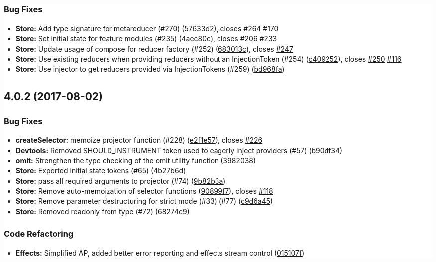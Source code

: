 ### Bug Fixes

* **Store:** Add type signature for metareducer (#270)
  ([57633d2](https://github.com/ngrx/platform/commit/57633d2)), closes
  [#264](https://github.com/ngrx/platform/issues/264)
  [#170](https://github.com/ngrx/platform/issues/170)
* **Store:** Set initial state for feature modules (#235)
  ([4aec80c](https://github.com/ngrx/platform/commit/4aec80c)), closes
  [#206](https://github.com/ngrx/platform/issues/206)
  [#233](https://github.com/ngrx/platform/issues/233)
* **Store:** Update usage of compose for reducer factory (#252)
  ([683013c](https://github.com/ngrx/platform/commit/683013c)), closes
  [#247](https://github.com/ngrx/platform/issues/247)
* **Store:** Use existing reducers when providing reducers without an
  InjectionToken (#254)
  ([c409252](https://github.com/ngrx/platform/commit/c409252)), closes
  [#250](https://github.com/ngrx/platform/issues/250)
  [#116](https://github.com/ngrx/platform/issues/116)
* **Store:** Use injector to get reducers provided via InjectionTokens (#259)
  ([bd968fa](https://github.com/ngrx/platform/commit/bd968fa))

<a name="4.0.2"></a>

## 4.0.2 (2017-08-02)

### Bug Fixes

* **createSelector:** memoize projector function (#228)
  ([e2f1e57](https://github.com/ngrx/platform/commit/e2f1e57)), closes
  [#226](https://github.com/ngrx/platform/issues/226)
* **Devtools:** Removed SHOULD_INSTRUMENT token used to eagerly inject providers
  (#57) ([b90df34](https://github.com/ngrx/platform/commit/b90df34))
* **omit:** Strengthen the type checking of the omit utility function
  ([3982038](https://github.com/ngrx/platform/commit/3982038))
* **Store:** Exported initial state tokens (#65)
  ([4b27b6d](https://github.com/ngrx/platform/commit/4b27b6d))
* **Store:** pass all required arguments to projector (#74)
  ([9b82b3a](https://github.com/ngrx/platform/commit/9b82b3a))
* **Store:** Remove auto-memoization of selector functions
  ([90899f7](https://github.com/ngrx/platform/commit/90899f7)), closes
  [#118](https://github.com/ngrx/platform/issues/118)
* **Store:** Remove parameter destructuring for strict mode (#33) (#77)
  ([c9d6a45](https://github.com/ngrx/platform/commit/c9d6a45))
* **Store:** Removed readonly from type (#72)
  ([68274c9](https://github.com/ngrx/platform/commit/68274c9))

### Code Refactoring

* **Effects:** Simplified AP, added better error reporting and effects stream
  control ([015107f](https://github.com/ngrx/platform/commit/015107f))
